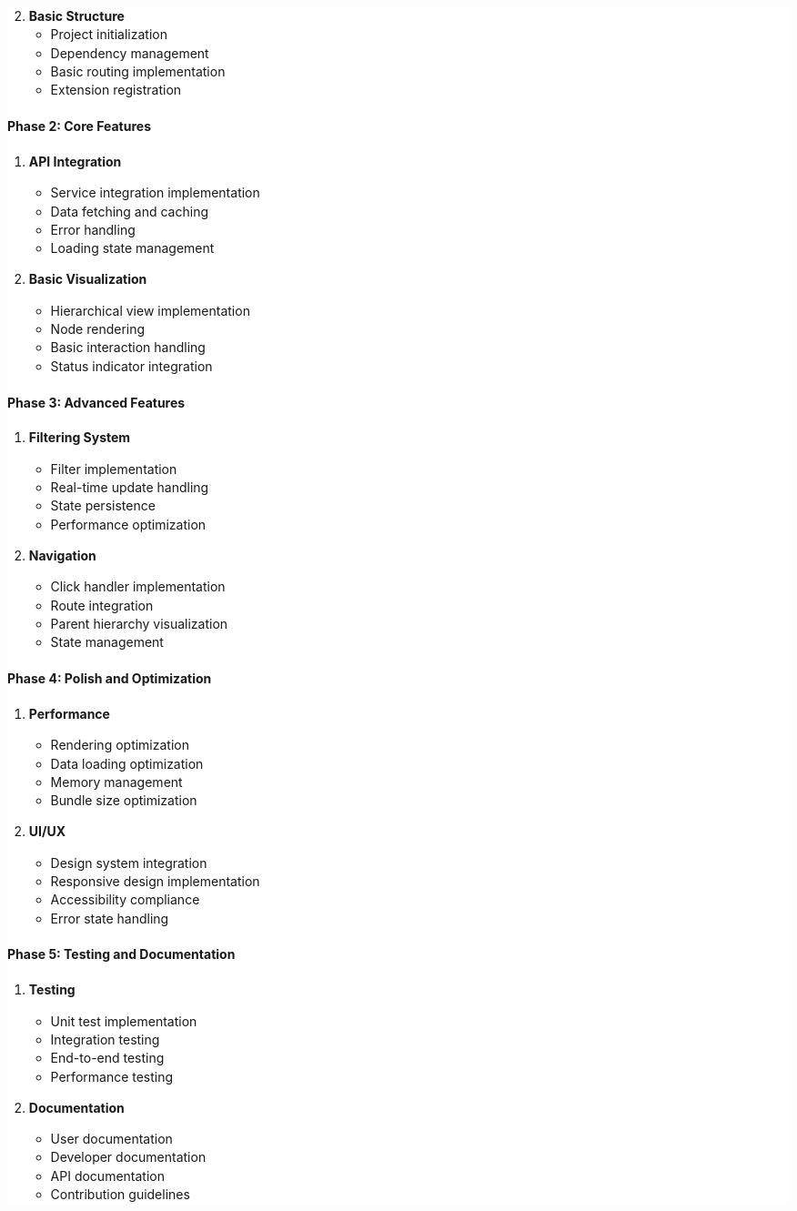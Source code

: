 2. **Basic Structure**
   - Project initialization
   - Dependency management
   - Basic routing implementation
   - Extension registration

#### Phase 2: Core Features
1. **API Integration**
   - Service integration implementation
   - Data fetching and caching
   - Error handling
   - Loading state management

2. **Basic Visualization**
   - Hierarchical view implementation
   - Node rendering
   - Basic interaction handling
   - Status indicator integration

#### Phase 3: Advanced Features
1. **Filtering System**
   - Filter implementation
   - Real-time update handling
   - State persistence
   - Performance optimization

2. **Navigation**
   - Click handler implementation
   - Route integration
   - Parent hierarchy visualization
   - State management

#### Phase 4: Polish and Optimization
1. **Performance**
   - Rendering optimization
   - Data loading optimization
   - Memory management
   - Bundle size optimization

2. **UI/UX**
   - Design system integration
   - Responsive design implementation
   - Accessibility compliance
   - Error state handling

#### Phase 5: Testing and Documentation
1. **Testing**
   - Unit test implementation
   - Integration testing
   - End-to-end testing
   - Performance testing

2. **Documentation**
   - User documentation
   - Developer documentation
   - API documentation
   - Contribution guidelines
